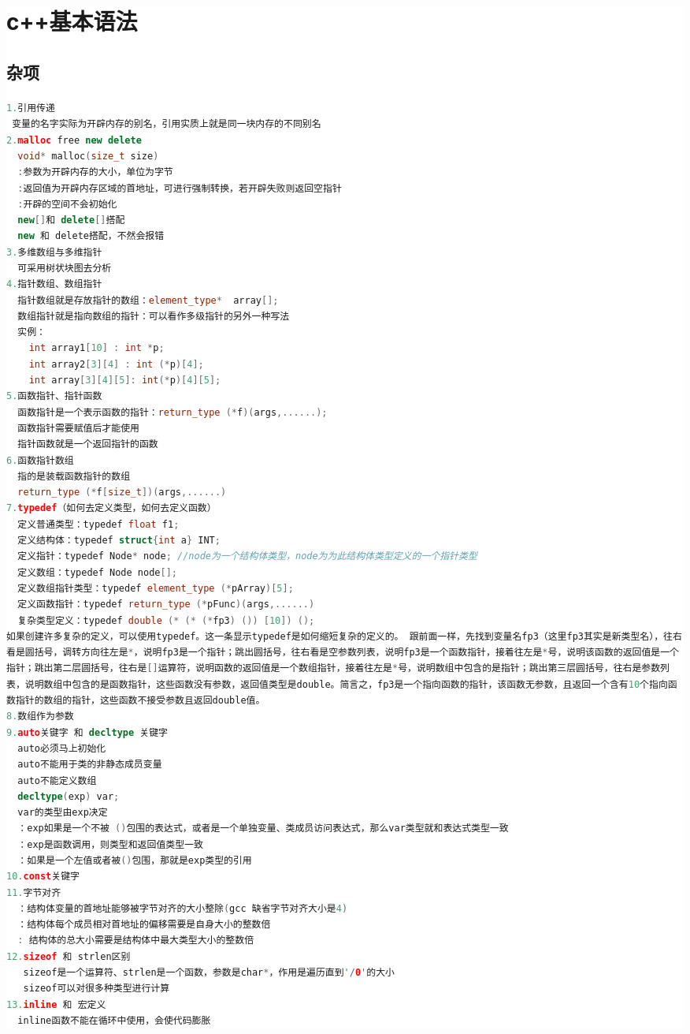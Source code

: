 # c++基本语法

## 杂项

```c++
1.引用传递
 变量的名字实际为开辟内存的别名，引用实质上就是同一块内存的不同别名
2.malloc free new delete
  void* malloc(size_t size)
  :参数为开辟内存的大小，单位为字节
  :返回值为开辟内存区域的首地址，可进行强制转换，若开辟失败则返回空指针
  :开辟的空间不会初始化
  new[]和 delete[]搭配
  new 和 delete搭配，不然会报错
3.多维数组与多维指针
  可采用树状块图去分析
4.指针数组、数组指针
  指针数组就是存放指针的数组：element_type*  array[];
  数组指针就是指向数组的指针：可以看作多级指针的另外一种写法
  实例：
    int array1[10] : int *p;
    int array2[3][4] : int (*p)[4];
    int array[3][4][5]: int(*p)[4][5];
5.函数指针、指针函数
  函数指针是一个表示函数的指针：return_type (*f)(args,......);
  函数指针需要赋值后才能使用
  指针函数就是一个返回指针的函数
6.函数指针数组
  指的是装载函数指针的数组
  return_type (*f[size_t])(args,......)
7.typedef（如何去定义类型，如何去定义函数）  
  定义普通类型：typedef float f1;
  定义结构体：typedef struct{int a} INT;
  定义指针：typedef Node* node; //node为一个结构体类型，node为为此结构体类型定义的一个指针类型
  定义数组：typedef Node node[];
  定义数组指针类型：typedef element_type (*pArray)[5];
  定义函数指针：typedef return_type (*pFunc)(args,......)  
  复杂类型定义：typedef double (* (* (*fp3) ()) [10]) ();
如果创建许多复杂的定义，可以使用typedef。这一条显示typedef是如何缩短复杂的定义的。 跟前面一样，先找到变量名fp3（这里fp3其实是新类型名），往右看是圆括号，调转方向往左是*，说明fp3是一个指针；跳出圆括号，往右看是空参数列表，说明fp3是一个函数指针，接着往左是*号，说明该函数的返回值是一个指针；跳出第二层圆括号，往右是[]运算符，说明函数的返回值是一个数组指针，接着往左是*号，说明数组中包含的是指针；跳出第三层圆括号，往右是参数列表，说明数组中包含的是函数指针，这些函数没有参数，返回值类型是double。简言之，fp3是一个指向函数的指针，该函数无参数，且返回一个含有10个指向函数指针的数组的指针，这些函数不接受参数且返回double值。
8.数组作为参数
9.auto关键字 和 decltype 关键字
  auto必须马上初始化
  auto不能用于类的非静态成员变量
  auto不能定义数组
  decltype(exp) var;
  var的类型由exp决定
  ：exp如果是一个不被 ()包围的表达式，或者是一个单独变量、类成员访问表达式，那么var类型就和表达式类型一致
  ：exp是函数调用，则类型和返回值类型一致
  ：如果是一个左值或者被()包围，那就是exp类型的引用
10.const关键字
11.字节对齐
  ：结构体变量的首地址能够被字节对齐的大小整除(gcc 缺省字节对齐大小是4)
  ：结构体每个成员相对首地址的偏移需要是自身大小的整数倍
  : 结构体的总大小需要是结构体中最大类型大小的整数倍
12.sizeof 和 strlen区别
   sizeof是一个运算符、strlen是一个函数，参数是char*，作用是遍历直到'/0'的大小
   sizeof可以对很多种类型进行计算
13.inline 和 宏定义
  inline函数不能在循环中使用，会使代码膨胀
```